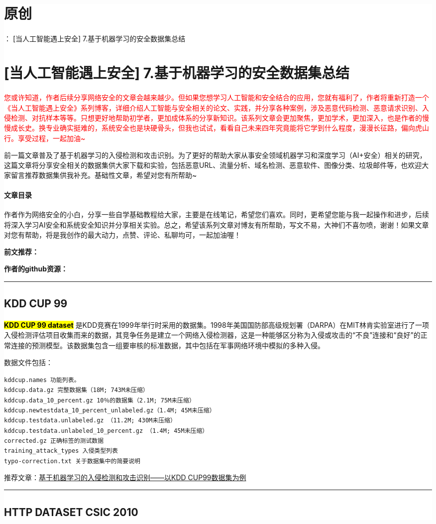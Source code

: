 # 原创
：  [当人工智能遇上安全] 7.基于机器学习的安全数据集总结

# [当人工智能遇上安全] 7.基于机器学习的安全数据集总结

<font color="red">您或许知道，作者后续分享网络安全的文章会越来越少。但如果您想学习人工智能和安全结合的应用，您就有福利了，作者将重新打造一个《当人工智能遇上安全》系列博客，详细介绍人工智能与安全相关的论文、实践，并分享各种案例，涉及恶意代码检测、恶意请求识别、入侵检测、对抗样本等等。只想更好地帮助初学者，更加成体系的分享新知识。该系列文章会更加聚焦，更加学术，更加深入，也是作者的慢慢成长史。换专业确实挺难的，系统安全也是块硬骨头，但我也试试，看看自己未来四年究竟能将它学到什么程度，漫漫长征路，偏向虎山行。享受过程，一起加油~</font>

前一篇文章普及了基于机器学习的入侵检测和攻击识别。为了更好的帮助大家从事安全领域机器学习和深度学习（AI+安全）相关的研究，这篇文章将分享安全相关的数据集供大家下载和实验，包括恶意URL、流量分析、域名检测、恶意软件、图像分类、垃圾邮件等，也欢迎大家留言推荐数据集供我补充。基础性文章，希望对您有所帮助~

#### 文章目录

> 
作者作为网络安全的小白，分享一些自学基础教程给大家，主要是在线笔记，希望您们喜欢。同时，更希望您能与我一起操作和进步，后续将深入学习AI安全和系统安全知识并分享相关实验。总之，希望该系列文章对博友有所帮助，写文不易，大神们不喜勿喷，谢谢！如果文章对您有帮助，将是我创作的最大动力，点赞、评论、私聊均可，一起加油喔！


**前文推荐：**

**作者的github资源：**

---


## KDD CUP 99

<mark>**KDD CUP 99 dataset**</mark> 是KDD竞赛在1999年举行时采用的数据集。1998年美国国防部高级规划署（DARPA）在MIT林肯实验室进行了一项入侵检测评估项目收集而来的数据，其竞争任务是建立一个网络入侵检测器，这是一种能够区分称为入侵或攻击的“不良”连接和“良好”的正常连接的预测模型。该数据集包含一组要审核的标准数据，其中包括在军事网络环境中模拟的多种入侵。

数据文件包括：

```
kddcup.names 功能列表。
kddcup.data.gz 完整数据集（18M; 743M未压缩）
kddcup.data_10_percent.gz 10％的数据集（2.1M; 75M未压缩）
kddcup.newtestdata_10_percent_unlabeled.gz（1.4M; 45M未压缩）
kddcup.testdata.unlabeled.gz （11.2M; 430M未压缩）
kddcup.testdata.unlabeled_10_percent.gz （1.4M; 45M未压缩）
corrected.gz 正确标签的测试数据
training_attack_types 入侵类型列表
typo-correction.txt 关于数据集中的简要说明 

```

推荐文章：[基于机器学习的入侵检测和攻击识别——以KDD CUP99数据集为例](https://blog.csdn.net/Eastmount/article/details/103189405)

---


## HTTP DATASET CSIC 2010
